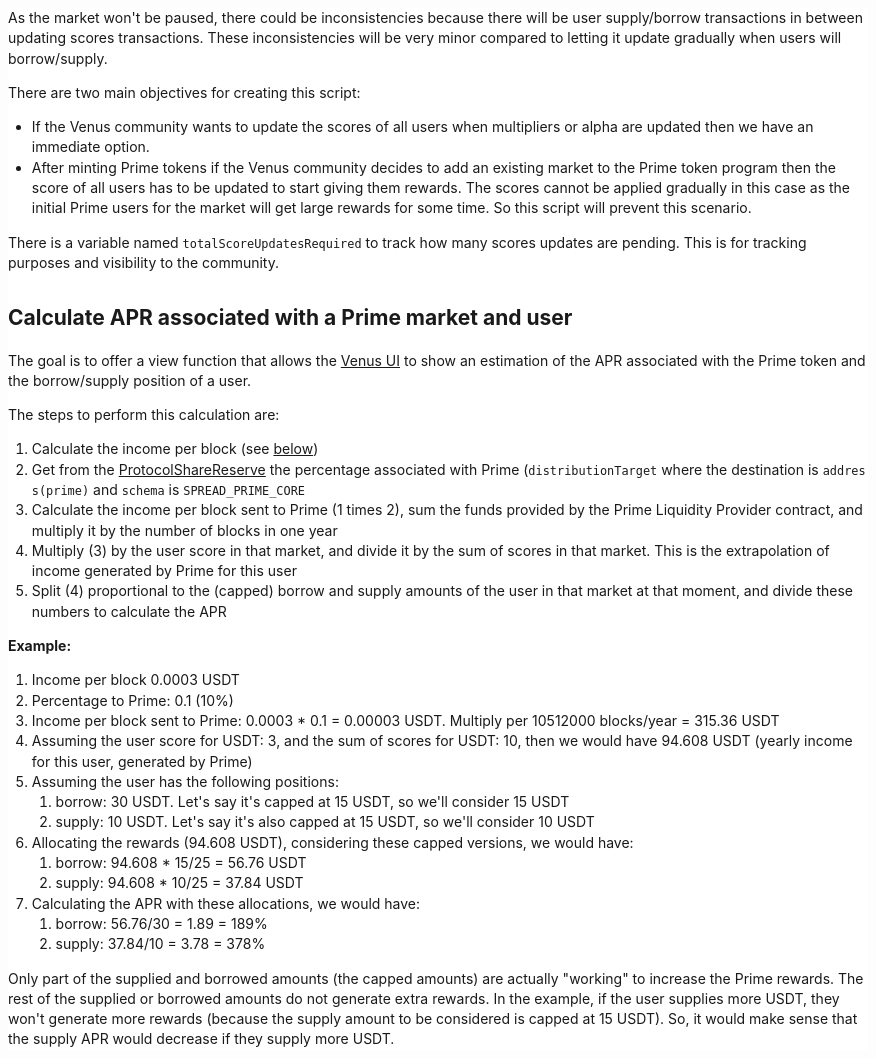 As the market won't be paused, there could be inconsistencies because there will be user supply/borrow transactions in between updating scores transactions. These inconsistencies will be very minor compared to letting it update gradually when users will borrow/supply.

There are two main objectives for creating this script:

- If the Venus community wants to update the scores of all users when multipliers or alpha are updated then we have an immediate option.
- After minting Prime tokens if the Venus community decides to add an existing market to the Prime token program then the score of all users has to be updated to start giving them rewards. The scores cannot be applied gradually in this case as the initial Prime users for the market will get large rewards for some time. So this script will prevent this scenario.

There is a variable named `totalScoreUpdatesRequired` to track how many scores updates are pending. This is for tracking purposes and visibility to the community.

## Calculate APR associated with a Prime market and user

The goal is to offer a view function that allows the [Venus UI](https://app.venus.io) to show an estimation of the APR associated with the Prime token and the borrow/supply position of a user.

The steps to perform this calculation are:

1. Calculate the income per block (see [below](#calculate-income-per-block))
2. Get from the [ProtocolShareReserve](https://github.com/VenusProtocol/protocol-reserve/blob/develop/contracts/ProtocolReserve/ProtocolShareReserve.sol) the percentage associated with Prime (`distributionTarget` where the destination is `address(prime)` and `schema` is `SPREAD_PRIME_CORE`
3. Calculate the income per block sent to Prime (1 times 2), sum the funds provided by the Prime Liquidity Provider contract, and multiply it by the number of blocks in one year
4. Multiply (3) by the user score in that market, and divide it by the sum of scores in that market. This is the extrapolation of income generated by Prime for this user
5. Split (4) proportional to the (capped) borrow and supply amounts of the user in that market at that moment, and divide these numbers to calculate the APR

**Example:**

1. Income per block 0.0003 USDT
2. Percentage to Prime: 0.1 (10%)
3. Income per block sent to Prime: 0.0003 \* 0.1 = 0.00003 USDT. Multiply per 10512000 blocks/year = 315.36 USDT
4. Assuming the user score for USDT: 3, and the sum of scores for USDT: 10, then we would have 94.608 USDT (yearly income for this user, generated by Prime)
5. Assuming the user has the following positions:
   1. borrow: 30 USDT. Let's say it's capped at 15 USDT, so we'll consider 15 USDT
   2. supply: 10 USDT. Let's say it's also capped at 15 USDT, so we'll consider 10 USDT
6. Allocating the rewards (94.608 USDT), considering these capped versions, we would have:
   1. borrow: 94.608 \* 15/25 = 56.76 USDT
   2. supply: 94.608 \* 10/25 = 37.84 USDT
7. Calculating the APR with these allocations, we would have:
   1. borrow: 56.76/30 = 1.89 = 189%
   2. supply: 37.84/10 = 3.78 = 378%

Only part of the supplied and borrowed amounts (the capped amounts) are actually "working" to increase the Prime rewards. The rest of the supplied or borrowed amounts do not generate extra rewards. In the example, if the user supplies more USDT, they won't generate more rewards (because the supply amount to be considered is capped at 15 USDT). So, it would make sense that the supply APR would decrease if they supply more USDT.

